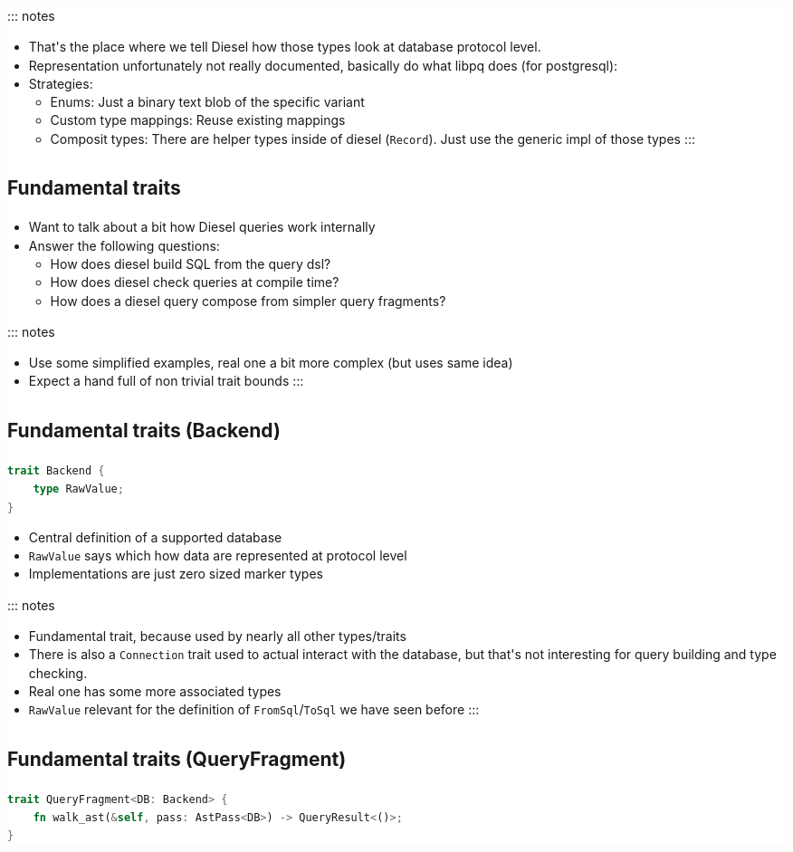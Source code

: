 
::: notes
* That's the place where we tell Diesel how those types look at database protocol level.
* Representation unfortunately not really documented, basically do what libpq does (for postgresql):
* Strategies:
    + Enums: Just a binary text blob of the specific variant
    + Custom type mappings: Reuse existing mappings
    + Composit types: There are helper types inside of diesel (`Record`). Just use the generic impl of those types
:::

## Fundamental traits

* Want to talk about a bit how Diesel queries work internally
* Answer the following questions:
    + How does diesel build SQL from the query dsl?
    + How does diesel check queries at compile time?
    + How does a diesel query compose from simpler query fragments?


::: notes
* Use some simplified examples, real one a bit more complex (but uses same idea)
* Expect a hand full of non trivial trait bounds
:::

## Fundamental traits (Backend)

```rust
trait Backend {
    type RawValue;
}
```

* Central definition of a supported database
* `RawValue` says which how data are represented at protocol level
* Implementations are just zero sized marker types


::: notes
* Fundamental trait, because used by nearly all other types/traits
* There is also a `Connection` trait used to actual interact with the database, but that's not interesting for query building and type checking.
* Real one has some more associated types
* `RawValue` relevant for the definition of `FromSql`/`ToSql` we have seen before
:::

## Fundamental traits (QueryFragment)

```rust
trait QueryFragment<DB: Backend> {
    fn walk_ast(&self, pass: AstPass<DB>) -> QueryResult<()>;
}
```
